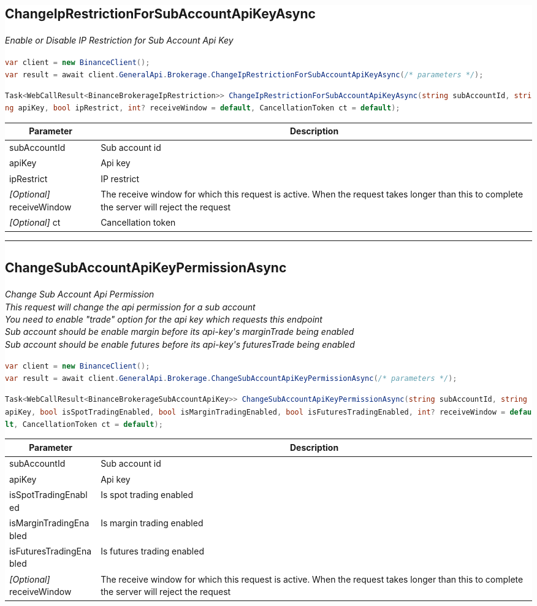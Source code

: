 ## ChangeIpRestrictionForSubAccountApiKeyAsync  

<p>

*Enable or Disable IP Restriction for Sub Account Api Key*  

```csharp  
var client = new BinanceClient();  
var result = await client.GeneralApi.Brokerage.ChangeIpRestrictionForSubAccountApiKeyAsync(/* parameters */);  
```  

```csharp  
Task<WebCallResult<BinanceBrokerageIpRestriction>> ChangeIpRestrictionForSubAccountApiKeyAsync(string subAccountId, string apiKey, bool ipRestrict, int? receiveWindow = default, CancellationToken ct = default);  
```  

|Parameter|Description|
|---|---|
|subAccountId|Sub account id|
|apiKey|Api key|
|ipRestrict|IP restrict|
|_[Optional]_ receiveWindow|The receive window for which this request is active. When the request takes longer than this to complete the server will reject the request|
|_[Optional]_ ct|Cancellation token|

</p>

***

## ChangeSubAccountApiKeyPermissionAsync  

<p>

*Change Sub Account Api Permission*  
*<para>This request will change the api permission for a sub account</para>*  
*<para>You need to enable "trade" option for the api key which requests this endpoint</para>*  
*<para>Sub account should be enable margin before its api-key's marginTrade being enabled</para>*  
*<para>Sub account should be enable futures before its api-key's futuresTrade being enabled</para>*  

```csharp  
var client = new BinanceClient();  
var result = await client.GeneralApi.Brokerage.ChangeSubAccountApiKeyPermissionAsync(/* parameters */);  
```  

```csharp  
Task<WebCallResult<BinanceBrokerageSubAccountApiKey>> ChangeSubAccountApiKeyPermissionAsync(string subAccountId, string apiKey, bool isSpotTradingEnabled, bool isMarginTradingEnabled, bool isFuturesTradingEnabled, int? receiveWindow = default, CancellationToken ct = default);  
```  

|Parameter|Description|
|---|---|
|subAccountId|Sub account id|
|apiKey|Api key|
|isSpotTradingEnabled|Is spot trading enabled|
|isMarginTradingEnabled|Is margin trading enabled|
|isFuturesTradingEnabled|Is futures trading enabled|
|_[Optional]_ receiveWindow|The receive window for which this request is active. When the request takes longer than this to complete the server will reject the request|